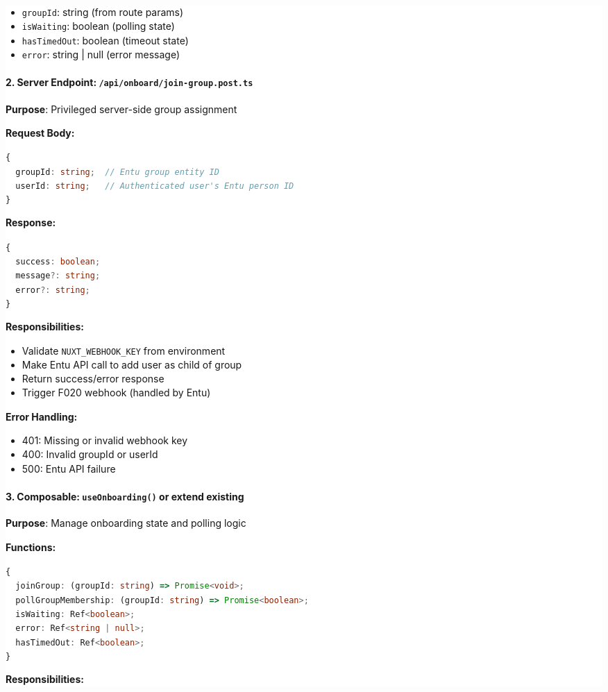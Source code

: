 - `groupId`: string (from route params)
- `isWaiting`: boolean (polling state)
- `hasTimedOut`: boolean (timeout state)
- `error`: string | null (error message)

#### 2. Server Endpoint: `/api/onboard/join-group.post.ts`

**Purpose**: Privileged server-side group assignment

**Request Body:**

```typescript
{
  groupId: string;  // Entu group entity ID
  userId: string;   // Authenticated user's Entu person ID
}
```

**Response:**

```typescript
{
  success: boolean;
  message?: string;
  error?: string;
}
```

**Responsibilities:**

- Validate `NUXT_WEBHOOK_KEY` from environment
- Make Entu API call to add user as child of group
- Return success/error response
- Trigger F020 webhook (handled by Entu)

**Error Handling:**

- 401: Missing or invalid webhook key
- 400: Invalid groupId or userId
- 500: Entu API failure

#### 3. Composable: `useOnboarding()` or extend existing

**Purpose**: Manage onboarding state and polling logic

**Functions:**

```typescript
{
  joinGroup: (groupId: string) => Promise<void>;
  pollGroupMembership: (groupId: string) => Promise<boolean>;
  isWaiting: Ref<boolean>;
  error: Ref<string | null>;
  hasTimedOut: Ref<boolean>;
}
```

**Responsibilities:**
